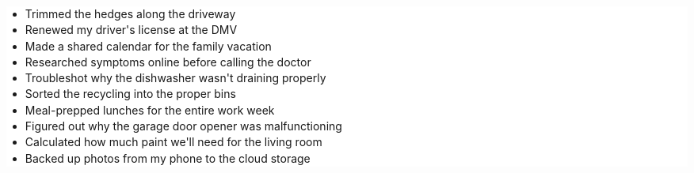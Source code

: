 - Trimmed the hedges along the driveway
- Renewed my driver's license at the DMV
- Made a shared calendar for the family vacation
- Researched symptoms online before calling the doctor
- Troubleshot why the dishwasher wasn't draining properly
- Sorted the recycling into the proper bins
- Meal-prepped lunches for the entire work week
- Figured out why the garage door opener was malfunctioning
- Calculated how much paint we'll need for the living room
- Backed up photos from my phone to the cloud storage





